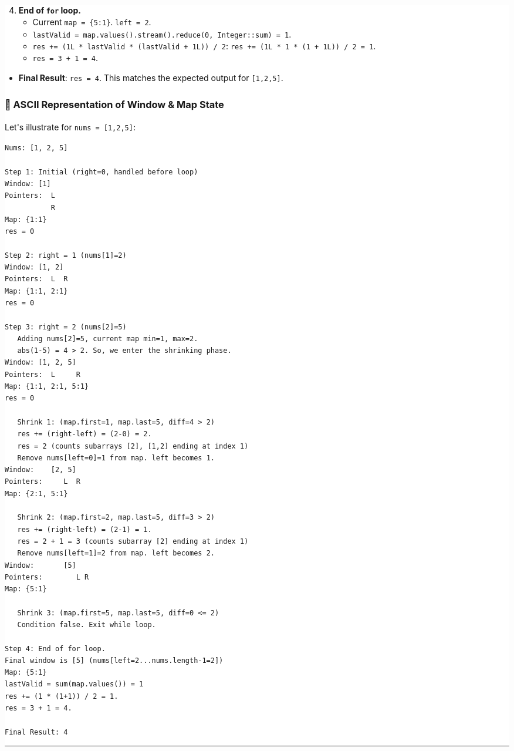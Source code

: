 4.  **End of `for` loop.**
    *   Current `map = {5:1}`. `left = 2`.
    *   `lastValid = map.values().stream().reduce(0, Integer::sum) = 1`.
    *   `res += (1L * lastValid * (lastValid + 1L)) / 2`: `res += (1L * 1 * (1 + 1L)) / 2 = 1`.
    *   `res = 3 + 1 = 4`.

*   **Final Result**: `res = 4`. This matches the expected output for `[1,2,5]`.

### 🧮 ASCII Representation of Window & Map State

Let's illustrate for `nums = [1,2,5]`:

```
Nums: [1, 2, 5]

Step 1: Initial (right=0, handled before loop)
Window: [1]
Pointers:  L
           R
Map: {1:1}
res = 0

Step 2: right = 1 (nums[1]=2)
Window: [1, 2]
Pointers:  L  R
Map: {1:1, 2:1}
res = 0

Step 3: right = 2 (nums[2]=5)
   Adding nums[2]=5, current map min=1, max=2.
   abs(1-5) = 4 > 2. So, we enter the shrinking phase.
Window: [1, 2, 5]
Pointers:  L     R
Map: {1:1, 2:1, 5:1}
res = 0

   Shrink 1: (map.first=1, map.last=5, diff=4 > 2)
   res += (right-left) = (2-0) = 2.
   res = 2 (counts subarrays [2], [1,2] ending at index 1)
   Remove nums[left=0]=1 from map. left becomes 1.
Window:    [2, 5]
Pointers:     L  R
Map: {2:1, 5:1}

   Shrink 2: (map.first=2, map.last=5, diff=3 > 2)
   res += (right-left) = (2-1) = 1.
   res = 2 + 1 = 3 (counts subarray [2] ending at index 1)
   Remove nums[left=1]=2 from map. left becomes 2.
Window:       [5]
Pointers:        L R
Map: {5:1}

   Shrink 3: (map.first=5, map.last=5, diff=0 <= 2)
   Condition false. Exit while loop.

Step 4: End of for loop.
Final window is [5] (nums[left=2...nums.length-1=2])
Map: {5:1}
lastValid = sum(map.values()) = 1
res += (1 * (1+1)) / 2 = 1.
res = 3 + 1 = 4.

Final Result: 4
```

---